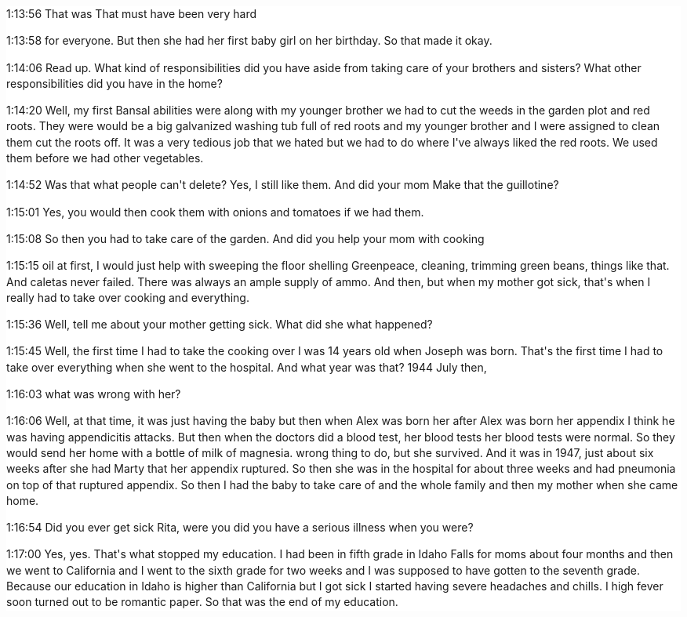 1:13:56 
That was That must have been very hard 

1:13:58 
for everyone. But then she had her first baby girl on her birthday. So that made it okay. 

1:14:06
Read up. What kind of responsibilities did you have aside from taking care of your brothers and sisters?  What other responsibilities did you have in the home? 

1:14:20 
Well, my first Bansal abilities were along with my younger brother we had to cut the weeds in the  garden plot and red roots. They were would be a big galvanized washing tub full of red roots and my  younger brother and I were assigned to clean them cut the roots off. It was a very tedious job that we  hated but we had to do where I've always liked the red roots. We used them before we had other vegetables. 

1:14:52 
Was that what people can't delete? Yes, I still like them. And did your mom Make that the guillotine? 

1:15:01 
Yes, you would then cook them with onions and tomatoes if we had them. 

1:15:08 
So then you had to take care of the garden. And did you help your mom with cooking 

1:15:15 
oil at first, I would just help with sweeping the floor shelling Greenpeace, cleaning, trimming green  beans, things like that. And caletas never failed. There was always an ample supply of ammo. And  then, but when my mother got sick, that's when I really had to take over cooking and everything. 

1:15:36 
Well, tell me about your mother getting sick. What did she what happened? 

1:15:45 
Well, the first time I had to take the cooking over I was 14 years old when Joseph was born. That's the  first time I had to take over everything when she went to the hospital. And what year was that? 1944  July then, 

1:16:03 
what was wrong with her? 

1:16:06 
Well, at that time, it was just having the baby but then when Alex was born her after Alex was born her  appendix I think he was having appendicitis attacks. But then when the doctors did a blood test, her  blood tests her blood tests were normal. So they would send her home with a bottle of milk of  magnesia. wrong thing to do, but she survived. And it was in 1947, just about six weeks after she had  Marty that her appendix ruptured. So then she was in the hospital for about three weeks and had  pneumonia on top of that ruptured appendix. So then I had the baby to take care of and the whole  family and then my mother when she came home.

1:16:54 
Did you ever get sick Rita, were you did you have a serious illness when you were? 

1:17:00 
Yes, yes. That's what stopped my education. I had been in fifth grade in Idaho Falls for moms about  four months and then we went to California and I went to the sixth grade for two weeks and I was  supposed to have gotten to the seventh grade. Because our education in Idaho is higher than California  but I got sick I started having severe headaches and chills. I high fever soon turned out to be romantic  paper. So that was the end of my education. 
